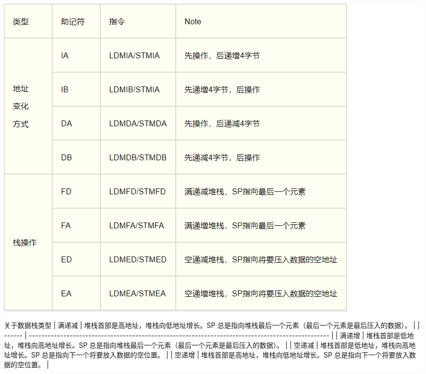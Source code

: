 ![](pic/2020-02-27-23-51-43.png)

关于数据栈类型
| 满递减 | 堆栈首部是高地址，堆栈向低地址增长。SP 总是指向堆栈最后一个元素（最后一个元素是最后压入的数据）。 |
| ------ | ------------------------------------------------------------------------------------------------ |
| 满递增 | 堆栈首部是低地址，堆栈向高地址增长。SP 总是指向堆栈最后一个元素（最后一个元素是最后压入的数据）。 |
| 空递减 | 堆栈首部是低地址，堆栈向高地址增长。SP 总是指向下一个将要放入数据的空位置。                       |
| 空递增 | 堆栈首部是高地址，堆栈向低地址增长。SP 总是指向下一个将要放入数据的空位置。                       |
